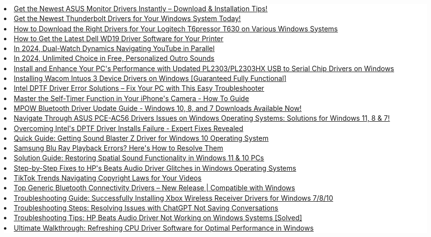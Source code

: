 <li><a href="https://win-dash.techidaily.com/1722959202938-get-the-newest-asus-monitor-drivers-instantly-download-and-installation-tips/"><u>Get the Newest ASUS Monitor Drivers Instantly – Download & Installation Tips!</u></a></li>
<li><a href="https://win-dash.techidaily.com/get-the-newest-thunderbolt-drivers-for-your-windows-system-today/"><u>Get the Newest Thunderbolt Drivers for Your Windows System Today!</u></a></li>
<li><a href="https://win-dash.techidaily.com/how-to-download-the-right-drivers-for-your-logitech-t6pressor-t630-on-various-windows-systems/"><u>How to Download the Right Drivers for Your Logitech T6pressor T630 on Various Windows Systems</u></a></li>
<li><a href="https://win-dash.techidaily.com/how-to-get-the-latest-dell-wd19-driver-software-for-your-printer/"><u>How to Get the Latest Dell WD19 Driver Software for Your Printer</u></a></li>
<li><a href="https://youtube-zero.techidaily.com/24-dual-watch-dynamics-navigating-youtube-in-parallel/"><u>In 2024, Dual-Watch Dynamics  Navigating YouTube in Parallel</u></a></li>
<li><a href="https://some-approaches.techidaily.com/in-2024-unlimited-choice-in-free-personalized-outro-sounds/"><u>In 2024, Unlimited Choice in Free, Personalized Outro Sounds</u></a></li>
<li><a href="https://win-dash.techidaily.com/install-and-enhance-your-pcs-performance-with-updated-pl2303pl2303hx-usb-to-serial-chip-drivers-on-windows/"><u>Install and Enhance Your PC's Performance with Updated PL2303/PL2303HX USB to Serial Chip Drivers on Windows</u></a></li>
<li><a href="https://win-dash.techidaily.com/installing-wacom-intuos-3-device-drivers-on-windows-guaranteed-fully-functional/"><u>Installing Wacom Intuos 3 Device Drivers on Windows [Guaranteed Fully Functional]</u></a></li>
<li><a href="https://win-dash.techidaily.com/intel-dptf-driver-error-solutions-fix-your-pc-with-this-easy-troubleshooter/"><u>Intel DPTF Driver Error Solutions – Fix Your PC with This Easy Troubleshooter</u></a></li>
<li><a href="https://techno-recovery.techidaily.com/master-the-self-timer-function-in-your-iphones-camera-how-to-guide/"><u>Master the Self-Timer Function in Your iPhone's Camera - How To Guide</u></a></li>
<li><a href="https://win-dash.techidaily.com/mpow-bluetooth-driver-update-guide-windows-10-8-and-7-downloads-available-now/"><u>MPOW Bluetooth Driver Update Guide - Windows 10, 8, and 7 Downloads Available Now!</u></a></li>
<li><a href="https://win-dash.techidaily.com/1722963754427-navigate-through-asus-pce-ac56-drivers-issues-on-windows-operating-systems-solutions-for-windows-11-8-and-7/"><u>Navigate Through ASUS PCE-AC56 Drivers Issues on Windows Operating Systems: Solutions for Windows 11, 8 & 7!</u></a></li>
<li><a href="https://win-dash.techidaily.com/overcoming-intels-dptf-driver-installs-failure-expert-fixes-revealed/"><u>Overcoming Intel's DPTF Driver Installs Failure - Expert Fixes Revealed</u></a></li>
<li><a href="https://win-dash.techidaily.com/quick-guide-getting-sound-blaster-z-driver-for-windows-10-operating-system/"><u>Quick Guide: Getting Sound Blaster Z Driver for Windows 10 Operating System</u></a></li>
<li><a href="https://win-dash.techidaily.com/samsung-blu-ray-playback-errors-heres-how-to-resolve-them/"><u>Samsung Blu Ray Playback Errors? Here's How to Resolve Them</u></a></li>
<li><a href="https://win-answers.techidaily.com/solution-guide-restoring-spatial-sound-functionality-in-windows-11-and-10-pcs/"><u>Solution Guide: Restoring Spatial Sound Functionality in Windows 11 & 10 PCs</u></a></li>
<li><a href="https://win-dash.techidaily.com/step-by-step-fixes-to-hps-beats-audio-driver-glitches-in-windows-operating-systems/"><u>Step-by-Step Fixes to HP's Beats Audio Driver Glitches in Windows Operating Systems</u></a></li>
<li><a href="https://tiktok-video-recordings.techidaily.com/tiktok-trends-navigating-copyright-laws-for-your-videos/"><u>TikTok Trends  Navigating Copyright Laws for Your Videos</u></a></li>
<li><a href="https://win-dash.techidaily.com/top-generic-bluetooth-connectivity-drivers-new-release-compatible-with-windows/"><u>Top Generic Bluetooth Connectivity Drivers – New Release | Compatible with Windows</u></a></li>
<li><a href="https://win-dash.techidaily.com/troubleshooting-guide-successfully-installing-xbox-wireless-receiver-drivers-for-windows-7810/"><u>Troubleshooting Guide: Successfully Installing Xbox Wireless Receiver Drivers for Windows 7/8/10</u></a></li>
<li><a href="https://tech-haven.techidaily.com/troubleshooting-steps-resolving-issues-with-chatgpt-not-saving-conversations/"><u>Troubleshooting Steps: Resolving Issues with ChatGPT Not Saving Conversations</u></a></li>
<li><a href="https://win-dash.techidaily.com/troubleshooting-tips-hp-beats-audio-driver-not-working-on-windows-systems-solved/"><u>Troubleshooting Tips: HP Beats Audio Driver Not Working on Windows Systems [Solved]</u></a></li>
<li><a href="https://win-dash.techidaily.com/ultimate-walkthrough-refreshing-cpu-driver-software-for-optimal-performance-in-windows/"><u>Ultimate Walkthrough: Refreshing CPU Driver Software for Optimal Performance in Windows</u></a></li>